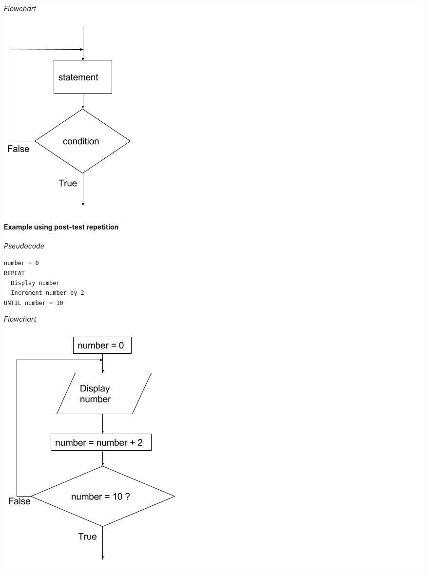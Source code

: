 *Flowchart*

![post-test repetition](./pics/posttestrepetition.png)


#### Example using post-test repetition

*Pseudocode*
```
number = 0
REPEAT
  Display number
  Increment number by 2
UNTIL number = 10
```

*Flowchart*

![post-test repetition example](./pics/posttestrepetition_example.png)
